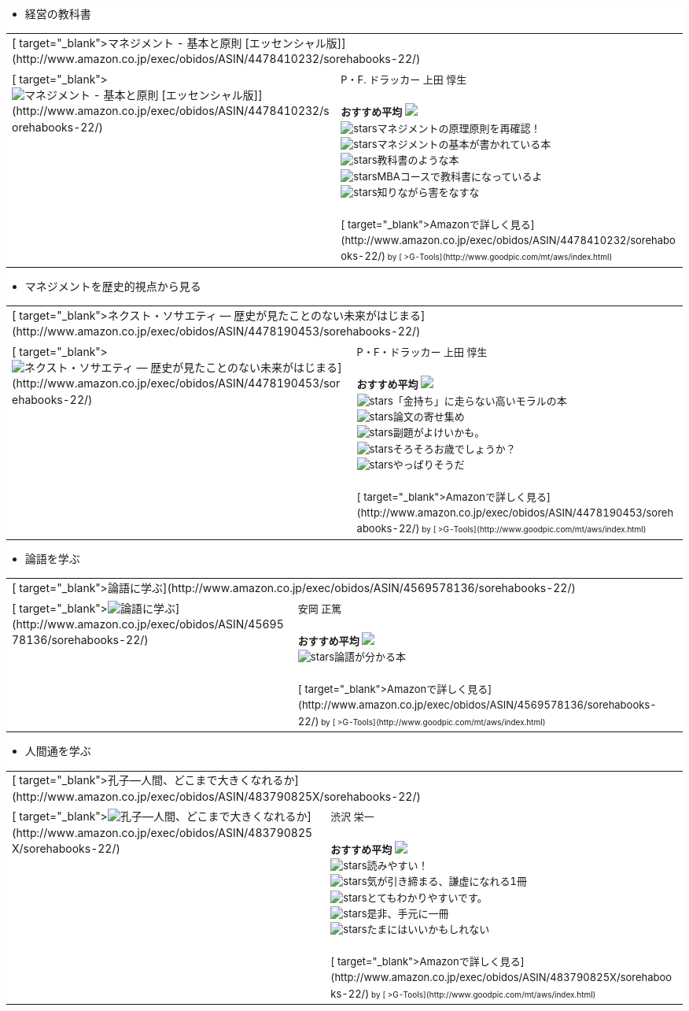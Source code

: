 + 経営の教科書
<div class="rakuten">
<table width="400" border="0" cellpadding="5"><tr><td colspan="2">[ target="_blank">マネジメント - 基本と原則  [エッセンシャル版]](http://www.amazon.co.jp/exec/obidos/ASIN/4478410232/sorehabooks-22/)</td></tr><tr><td valign="top">[ target="_blank"><img src="http://images.amazon.com/images/P/4478410232.09._SCMZZZZZZZ_.jpg" border="0" alt="マネジメント - 基本と原則  [エッセンシャル版]" />](http://www.amazon.co.jp/exec/obidos/ASIN/4478410232/sorehabooks-22/)</td><td valign="top"><font size="-1">P・F. ドラッカー 上田 惇生 <br /><br /><strong>おすすめ平均</strong> <img src="http://g-images.amazon.com/images/G/01/detail/stars-5-0.gif" /><br /><img src="http://g-images.amazon.com/images/G/01/detail/stars-4-0.gif" alt="stars" />マネジメントの原理原則を再確認！<br /><img src="http://g-images.amazon.com/images/G/01/detail/stars-5-0.gif" alt="stars" />マネジメントの基本が書かれている本<br /><img src="http://g-images.amazon.com/images/G/01/detail/stars-4-0.gif" alt="stars" />教科書のような本<br /><img src="http://g-images.amazon.com/images/G/01/detail/stars-5-0.gif" alt="stars" />MBAコースで教科書になっているよ<br /><img src="http://g-images.amazon.com/images/G/01/detail/stars-5-0.gif" alt="stars" />知りながら害をなすな<br /><br />[ target="_blank">Amazonで詳しく見る](http://www.amazon.co.jp/exec/obidos/ASIN/4478410232/sorehabooks-22/)</font><font size="-2"> by [ >G-Tools](http://www.goodpic.com/mt/aws/index.html)</font></td></tr></table>
</div>

+ マネジメントを歴史的視点から見る
<div class="rakuten">
<table width="400"  border="0" cellpadding="5"><tr><td colspan="2">[ target="_blank">ネクスト・ソサエティ ― 歴史が見たことのない未来がはじまる](http://www.amazon.co.jp/exec/obidos/ASIN/4478190453/sorehabooks-22/)</td></tr><tr><td valign="top">[ target="_blank"><img src="http://images.amazon.com/images/P/4478190453.09._SCMZZZZZZZ_.jpg" border="0" alt="ネクスト・ソサエティ ― 歴史が見たことのない未来がはじまる" />](http://www.amazon.co.jp/exec/obidos/ASIN/4478190453/sorehabooks-22/)</td><td valign="top"><font size="-1">P・F・ドラッカー 上田 惇生 <br /><br /><strong>おすすめ平均</strong> <img src="http://g-images.amazon.com/images/G/01/detail/stars-4-0.gif" /><br /><img src="http://g-images.amazon.com/images/G/01/detail/stars-4-0.gif" alt="stars" />「金持ち」に走らない高いモラルの本<br /><img src="http://g-images.amazon.com/images/G/01/detail/stars-4-0.gif" alt="stars" />論文の寄せ集め<br /><img src="http://g-images.amazon.com/images/G/01/detail/stars-4-0.gif" alt="stars" />副題がよけいかも。<br /><img src="http://g-images.amazon.com/images/G/01/detail/stars-4-0.gif" alt="stars" />そろそろお歳でしょうか？<br /><img src="http://g-images.amazon.com/images/G/01/detail/stars-5-0.gif" alt="stars" />やっぱりそうだ<br /><br />[ target="_blank">Amazonで詳しく見る](http://www.amazon.co.jp/exec/obidos/ASIN/4478190453/sorehabooks-22/)</font><font size="-2"> by [ >G-Tools](http://www.goodpic.com/mt/aws/index.html)</font></td></tr></table>
</div>

+ 論語を学ぶ
<div class="rakuten">
<table width="400"  border="0" cellpadding="5"><tr><td colspan="2">[ target="_blank">論語に学ぶ](http://www.amazon.co.jp/exec/obidos/ASIN/4569578136/sorehabooks-22/)</td></tr><tr><td valign="top">[ target="_blank"><img src="http://images.amazon.com/images/P/4569578136.09._SCMZZZZZZZ_.jpg" border="0" alt="論語に学ぶ" />](http://www.amazon.co.jp/exec/obidos/ASIN/4569578136/sorehabooks-22/)</td><td valign="top"><font size="-1">安岡 正篤 <br /><br /><strong>おすすめ平均</strong> <img src="http://g-images.amazon.com/images/G/01/detail/stars-5-0.gif" /><br /><img src="http://g-images.amazon.com/images/G/01/detail/stars-5-0.gif" alt="stars" />論語が分かる本<br /><br />[ target="_blank">Amazonで詳しく見る](http://www.amazon.co.jp/exec/obidos/ASIN/4569578136/sorehabooks-22/)</font><font size="-2"> by [ >G-Tools](http://www.goodpic.com/mt/aws/index.html)</font></td></tr></table>
</div>

+ 人間通を学ぶ
<div class="rakuten">
<table width="400"  border="0" cellpadding="5"><tr><td colspan="2">[ target="_blank">孔子―人間、どこまで大きくなれるか](http://www.amazon.co.jp/exec/obidos/ASIN/483790825X/sorehabooks-22/)</td></tr><tr><td valign="top">[ target="_blank"><img src="http://images.amazon.com/images/P/483790825X.09._SCMZZZZZZZ_.jpg" border="0" alt="孔子―人間、どこまで大きくなれるか" />](http://www.amazon.co.jp/exec/obidos/ASIN/483790825X/sorehabooks-22/)</td><td valign="top"><font size="-1">渋沢 栄一 <br /><br /><strong>おすすめ平均</strong> <img src="http://g-images.amazon.com/images/G/01/detail/stars-4-5.gif" /><br /><img src="http://g-images.amazon.com/images/G/01/detail/stars-5-0.gif" alt="stars" />読みやすい！<br /><img src="http://g-images.amazon.com/images/G/01/detail/stars-5-0.gif" alt="stars" />気が引き締まる、謙虚になれる1冊<br /><img src="http://g-images.amazon.com/images/G/01/detail/stars-5-0.gif" alt="stars" />とてもわかりやすいです。<br /><img src="http://g-images.amazon.com/images/G/01/detail/stars-5-0.gif" alt="stars" />是非、手元に一冊<br /><img src="http://g-images.amazon.com/images/G/01/detail/stars-3-0.gif" alt="stars" />たまにはいいかもしれない<br /><br />[ target="_blank">Amazonで詳しく見る](http://www.amazon.co.jp/exec/obidos/ASIN/483790825X/sorehabooks-22/)</font><font size="-2"> by [ >G-Tools](http://www.goodpic.com/mt/aws/index.html)</font></td></tr></table>
</div>




